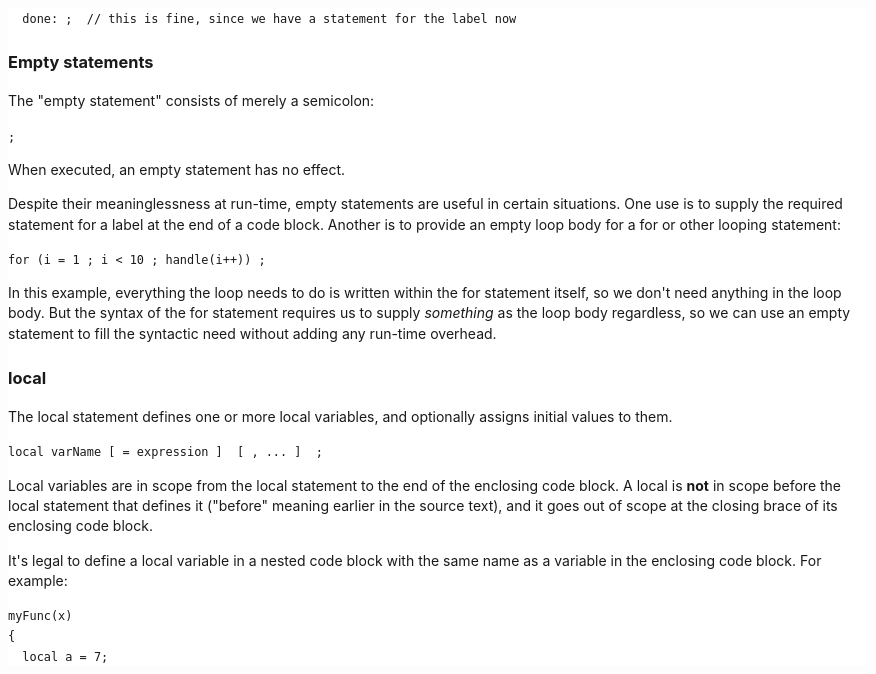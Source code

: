 <div class="code">

      done: ;  // this is fine, since we have a statement for the label now

</div>

### <span id="emptystm">Empty statements</span>

The "empty statement" consists of merely a semicolon:

<div class="code">

    ;

</div>

When executed, an empty statement has no effect.

Despite their meaninglessness at run-time, empty statements are useful
in certain situations. One use is to supply the required statement for a
label at the end of a code block. Another is to provide an empty loop
body for a <span class="code">for</span> or other looping statement:

<div class="code">

    for (i = 1 ; i < 10 ; handle(i++)) ;

</div>

In this example, everything the loop needs to do is written within the
<span class="code">for</span> statement itself, so we don't need
anything in the loop body. But the syntax of the
<span class="code">for</span> statement requires us to supply
*something* as the loop body regardless, so we can use an empty
statement to fill the syntactic need without adding any run-time
overhead.

### <span id="local">local</span>

The <span class="code">local</span> statement defines one or more local
variables, and optionally assigns initial values to them.

<div class="syntax">

    local varName [ = expression ]  [ , ... ]  ;

</div>

Local variables are in scope from the <span class="code">local</span>
statement to the end of the enclosing code block. A local is **not** in
scope before the <span class="code">local</span> statement that defines
it ("before" meaning earlier in the source text), and it goes out of
scope at the closing brace of its enclosing code block.

It's legal to define a local variable in a nested code block with the
same name as a variable in the enclosing code block. For example:

<div class="code">

    myFunc(x)
    {
      local a = 7;
